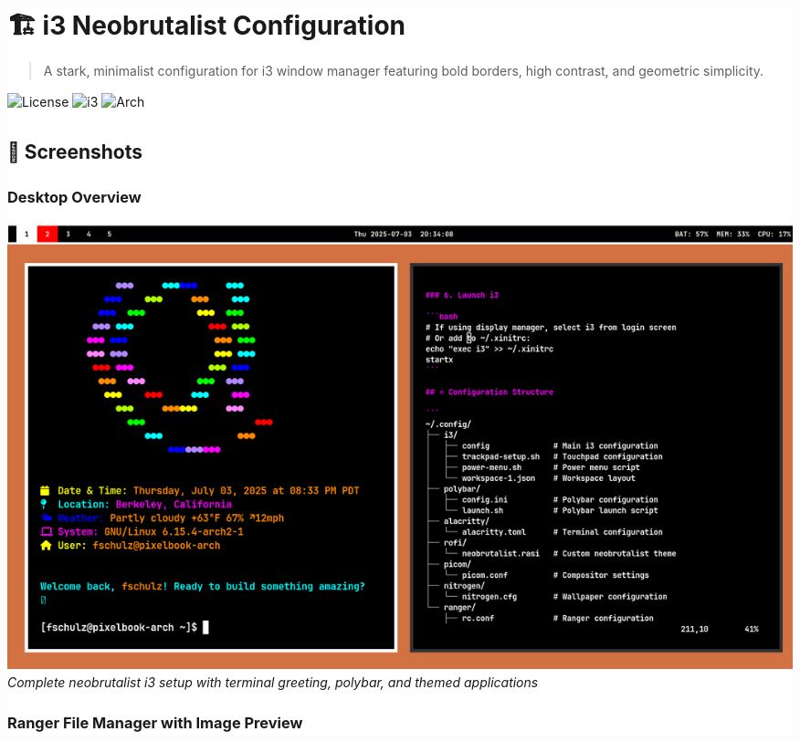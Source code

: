 # 🏗️ i3 Neobrutalist Configuration

> A stark, minimalist configuration for i3 window manager featuring bold borders, high contrast, and geometric simplicity.

![License](https://img.shields.io/badge/license-MIT-black?style=flat-square)
![i3](https://img.shields.io/badge/i3-v4.22+-white?style=flat-square&logo=i3&logoColor=black)
![Arch](https://img.shields.io/badge/Arch-Linux-black?style=flat-square&logo=archlinux&logoColor=white)

## 📸 Screenshots

### Desktop Overview
![Neobrutalist i3 Desktop](images/screenshot-1751600045.png)
*Complete neobrutalist i3 setup with terminal greeting, polybar, and themed applications*

### Ranger File Manager with Image Preview
